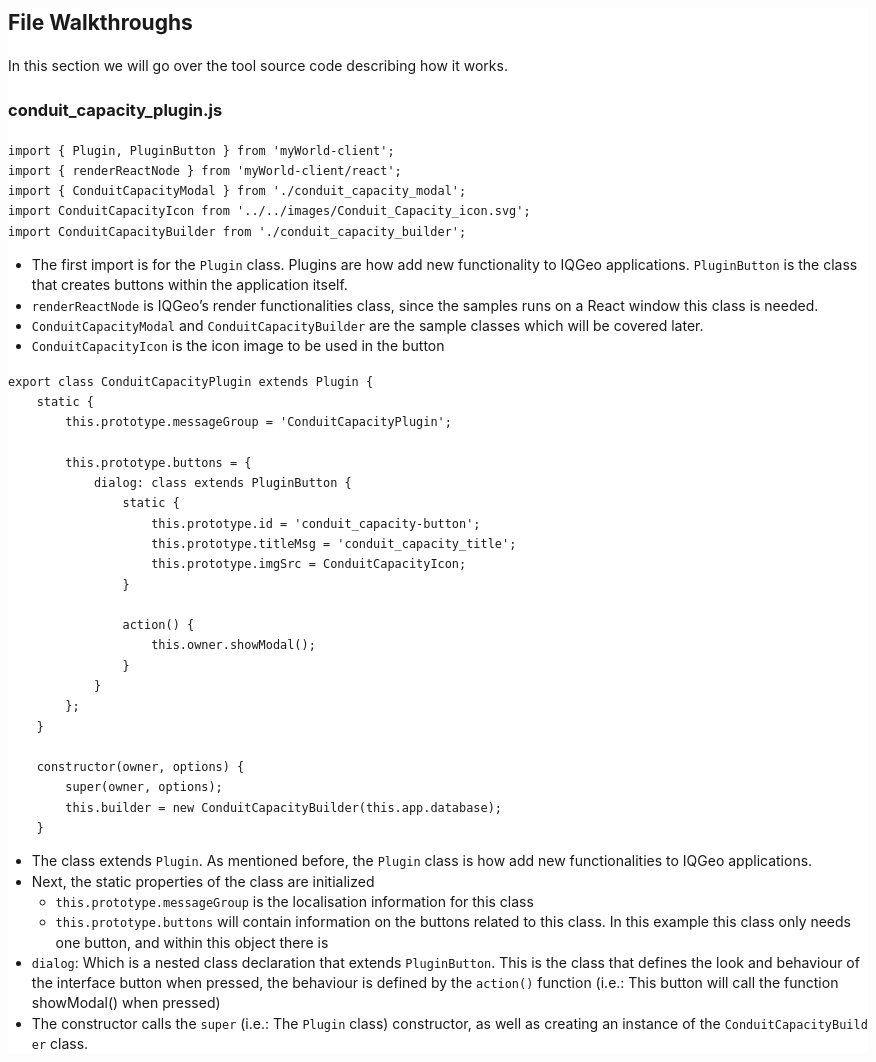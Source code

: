 
## File Walkthroughs

In this section we will go over the tool source code describing how it works.

### conduit_capacity_plugin.js

```
import { Plugin, PluginButton } from 'myWorld-client';
import { renderReactNode } from 'myWorld-client/react';
import { ConduitCapacityModal } from './conduit_capacity_modal';
import ConduitCapacityIcon from '../../images/Conduit_Capacity_icon.svg';
import ConduitCapacityBuilder from './conduit_capacity_builder';
```

- The first import is for the `Plugin` class. Plugins are how add new functionality to IQGeo applications. `PluginButton` is the class that creates buttons within the application itself.
- `renderReactNode` is IQGeo’s render functionalities class, since the samples runs on a React window this class is needed.
- `ConduitCapacityModal` and `ConduitCapacityBuilder` are the sample classes which will be covered later.
- `ConduitCapacityIcon` is the icon image to be used in the button


```
export class ConduitCapacityPlugin extends Plugin {
    static {
        this.prototype.messageGroup = 'ConduitCapacityPlugin';

        this.prototype.buttons = {
            dialog: class extends PluginButton {
                static {
                    this.prototype.id = 'conduit_capacity-button';
                    this.prototype.titleMsg = 'conduit_capacity_title';
                    this.prototype.imgSrc = ConduitCapacityIcon;
                }

                action() {
                    this.owner.showModal();
                }
            }
        };
    }

    constructor(owner, options) {
        super(owner, options);
        this.builder = new ConduitCapacityBuilder(this.app.database);
    }
```
- The class extends `Plugin`. As mentioned before, the `Plugin` class is how add new functionalities to IQGeo applications.
- Next, the static properties of the class are initialized
  - `this.prototype.messageGroup` is the localisation information for this class
  - `this.prototype.buttons` will contain information on the buttons related to this class. In this example this class only needs one button, and within this object there is
- `dialog`: Which is a nested class declaration that extends `PluginButton`. This is the class that defines the look and behaviour of the interface button when pressed, the behaviour is defined by the `action()` function (i.e.: This button will call the function showModal() when pressed)
- The constructor calls the `super` (i.e.: The `Plugin` class) constructor, as well as creating an instance of the `ConduitCapacityBuilder` class.

